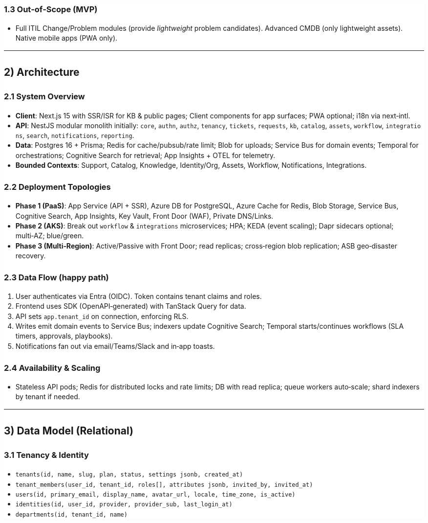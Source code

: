 ### 1.3 Out‑of‑Scope (MVP)
- Full ITIL Change/Problem modules (provide *lightweight* problem candidates). Advanced CMDB (only lightweight assets). Native mobile apps (PWA only).

---

## 2) Architecture

### 2.1 System Overview
- **Client**: Next.js 15 with SSR/ISR for KB & public pages; Client components for app surfaces; PWA optional; i18n via next‑intl.
- **API**: NestJS modular monolith initially: `core`, `authn`, `authz`, `tenancy`, `tickets`, `requests`, `kb`, `catalog`, `assets`, `workflow`, `integrations`, `search`, `notifications`, `reporting`.
- **Data**: Postgres 16 + Prisma; Redis for cache/pubsub/rate limit; Blob for uploads; Service Bus for domain events; Temporal for orchestrations; Cognitive Search for retrieval; App Insights + OTEL for telemetry.
- **Bounded Contexts**: Support, Catalog, Knowledge, Identity/Org, Assets, Workflow, Notifications, Integrations.

### 2.2 Deployment Topologies
- **Phase 1 (PaaS)**: App Service (API + SSR), Azure DB for PostgreSQL, Azure Cache for Redis, Blob Storage, Service Bus, Cognitive Search, App Insights, Key Vault, Front Door (WAF), Private DNS/Links.
- **Phase 2 (AKS)**: Break out `workflow` & `integrations` microservices; HPA; KEDA (event scaling); Dapr sidecars optional; multi‑AZ; blue/green.
- **Phase 3 (Multi‑Region)**: Active/Passive with Front Door; read replicas; cross‑region blob replication; ASB geo‑disaster recovery.

### 2.3 Data Flow (happy path)
1. User authenticates via Entra (OIDC). Token contains tenant claims and roles.
2. Frontend uses SDK (OpenAPI‑generated) with TanStack Query for data.
3. API sets `app.tenant_id` on connection, enforcing RLS.
4. Writes emit domain events to Service Bus; indexers update Cognitive Search; Temporal starts/continues workflows (SLA timers, approvals, playbooks).
5. Notifications fan out via email/Teams/Slack and in‑app toasts.

### 2.4 Availability & Scaling
- Stateless API pods; Redis for distributed locks and rate limits; DB with read replica; queue workers auto‑scale; shard indexers by tenant if needed.

---

## 3) Data Model (Relational)

### 3.1 Tenancy & Identity
- `tenants(id, name, slug, plan, status, settings jsonb, created_at)`
- `tenant_members(user_id, tenant_id, roles[], attributes jsonb, invited_by, invited_at)`
- `users(id, primary_email, display_name, avatar_url, locale, time_zone, is_active)`
- `identities(id, user_id, provider, provider_sub, last_login_at)`
- `departments(id, tenant_id, name)`
